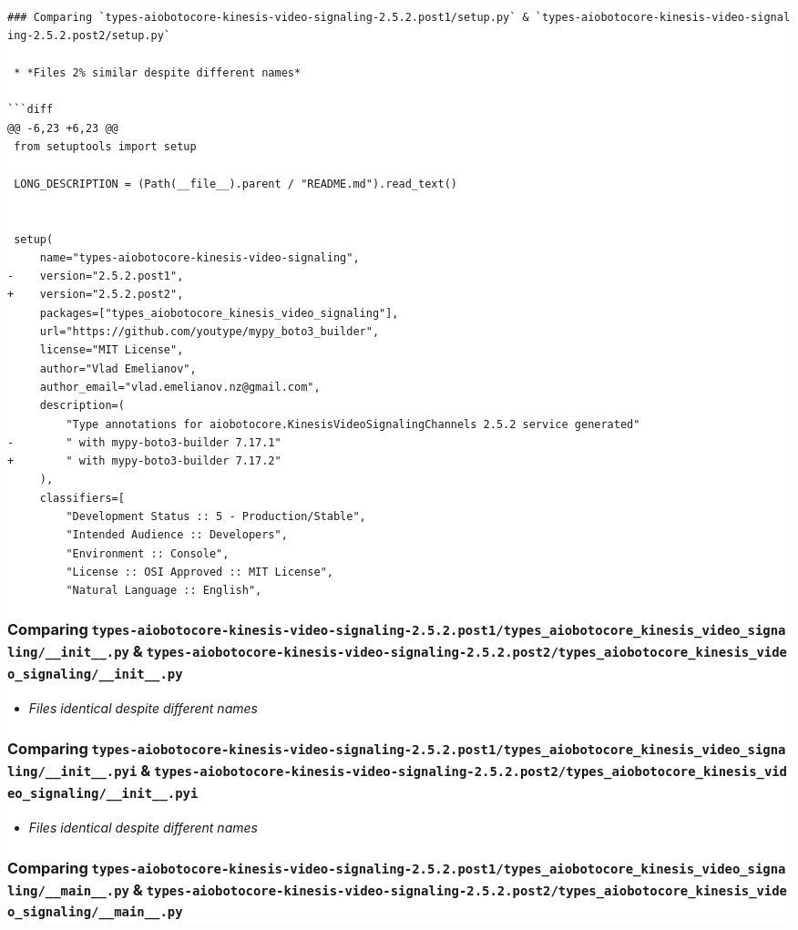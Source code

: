 ```
### Comparing `types-aiobotocore-kinesis-video-signaling-2.5.2.post1/setup.py` & `types-aiobotocore-kinesis-video-signaling-2.5.2.post2/setup.py`

 * *Files 2% similar despite different names*

```diff
@@ -6,23 +6,23 @@
 from setuptools import setup
 
 LONG_DESCRIPTION = (Path(__file__).parent / "README.md").read_text()
 
 
 setup(
     name="types-aiobotocore-kinesis-video-signaling",
-    version="2.5.2.post1",
+    version="2.5.2.post2",
     packages=["types_aiobotocore_kinesis_video_signaling"],
     url="https://github.com/youtype/mypy_boto3_builder",
     license="MIT License",
     author="Vlad Emelianov",
     author_email="vlad.emelianov.nz@gmail.com",
     description=(
         "Type annotations for aiobotocore.KinesisVideoSignalingChannels 2.5.2 service generated"
-        " with mypy-boto3-builder 7.17.1"
+        " with mypy-boto3-builder 7.17.2"
     ),
     classifiers=[
         "Development Status :: 5 - Production/Stable",
         "Intended Audience :: Developers",
         "Environment :: Console",
         "License :: OSI Approved :: MIT License",
         "Natural Language :: English",
```

### Comparing `types-aiobotocore-kinesis-video-signaling-2.5.2.post1/types_aiobotocore_kinesis_video_signaling/__init__.py` & `types-aiobotocore-kinesis-video-signaling-2.5.2.post2/types_aiobotocore_kinesis_video_signaling/__init__.py`

 * *Files identical despite different names*

### Comparing `types-aiobotocore-kinesis-video-signaling-2.5.2.post1/types_aiobotocore_kinesis_video_signaling/__init__.pyi` & `types-aiobotocore-kinesis-video-signaling-2.5.2.post2/types_aiobotocore_kinesis_video_signaling/__init__.pyi`

 * *Files identical despite different names*

### Comparing `types-aiobotocore-kinesis-video-signaling-2.5.2.post1/types_aiobotocore_kinesis_video_signaling/__main__.py` & `types-aiobotocore-kinesis-video-signaling-2.5.2.post2/types_aiobotocore_kinesis_video_signaling/__main__.py`
